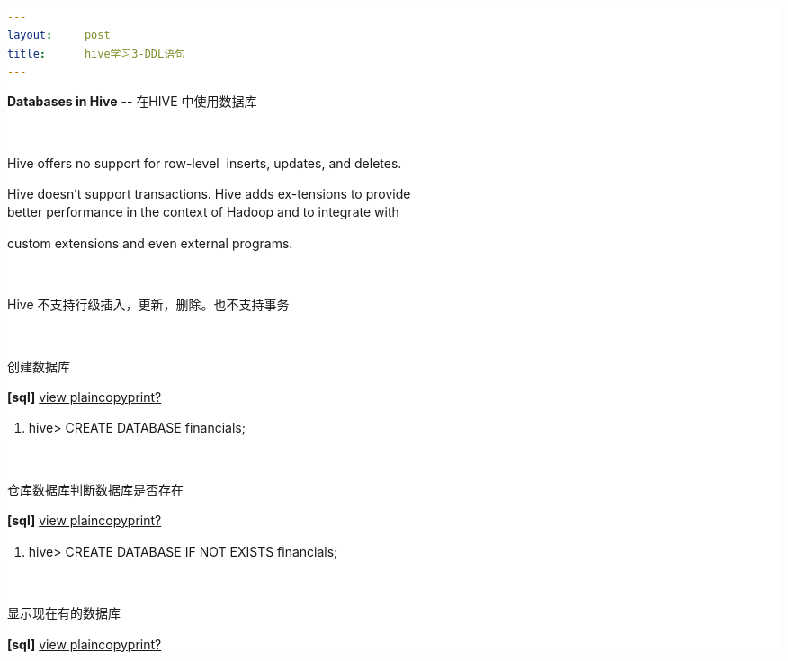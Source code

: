 ```yaml
---
layout:     post
title:      hive学习3-DDL语句
---
```

<div id="article_content" class="article_content clearfix csdn-tracking-statistics" data-pid="blog" data-mod="popu_307" data-dsm="post">
								            <link rel="stylesheet" href="https://csdnimg.cn/release/phoenix/template/css/ck_htmledit_views-f76675cdea.css">
						<div class="htmledit_views" id="content_views">
                
<p><strong>Databases in Hive</strong> -- 在HIVE 中使用数据库<br></p>
<p><br></p>
<p>Hive offers no support for row-level  inserts, updates, and deletes.</p>
Hive doesn’t support transactions. Hive adds ex-tensions to provide<br>
better performance in the context of Hadoop and to integrate with<br><p>custom extensions and even external programs.</p>
<p><br></p>
<p>Hive 不支持行级插入，更新，删除。也不支持事务</p>
<p><br></p>
<p>创建数据库<br></p>
<div class="dp-highlighter bg_sql">
<div class="bar">
<div class="tools"><strong>[sql]</strong> <a href="http://blog.csdn.net/iquicksandi/article/details/8522691#" rel="nofollow" class="ViewSource" title="view plain">
view plain</a><a href="http://blog.csdn.net/iquicksandi/article/details/8522691#" rel="nofollow" class="CopyToClipboard" title="copy">copy</a><a href="http://blog.csdn.net/iquicksandi/article/details/8522691#" rel="nofollow" class="PrintSource" title="print">print</a><a href="http://blog.csdn.net/iquicksandi/article/details/8522691#" rel="nofollow" class="About" title="?">?</a></div>
</div>
<ol class="dp-sql" start="1"><li class="alt"><span><span>hive&gt; </span><span class="keyword">CREATE</span><span> </span><span class="keyword">DATABASE</span><span> financials;  </span></span></li></ol></div>
<p><br></p>
<p>仓库数据库判断数据库是否存在<br></p>
<div class="dp-highlighter bg_sql">
<div class="bar">
<div class="tools"><strong>[sql]</strong> <a href="http://blog.csdn.net/iquicksandi/article/details/8522691#" rel="nofollow" class="ViewSource" title="view plain">
view plain</a><a href="http://blog.csdn.net/iquicksandi/article/details/8522691#" rel="nofollow" class="CopyToClipboard" title="copy">copy</a><a href="http://blog.csdn.net/iquicksandi/article/details/8522691#" rel="nofollow" class="PrintSource" title="print">print</a><a href="http://blog.csdn.net/iquicksandi/article/details/8522691#" rel="nofollow" class="About" title="?">?</a></div>
</div>
<ol class="dp-sql" start="1"><li class="alt"><span><span>hive&gt; </span><span class="keyword">CREATE</span><span> </span><span class="keyword">DATABASE</span><span> IF </span><span class="op">NOT</span><span> EXISTS financials;  </span></span></li></ol></div>
<p><br></p>
<p>显示现在有的数据库<br></p>
<div class="dp-highlighter bg_sql">
<div class="bar">
<div class="tools"><strong>[sql]</strong> <a href="http://blog.csdn.net/iquicksandi/article/details/8522691#" rel="nofollow" class="ViewSource" title="view plain">
view plain</a><a href="http://blog.csdn.net/iquicksandi/article/details/8522691#" rel="nofollow" class="CopyToClipboard" title="copy">copy</a><a href="http://blog.csdn.net/iquicksandi/article/details/8522691#" rel="nofollow" class="PrintSource" title="print">print</a><a href="http://blog.csdn.net/iquicksandi/article/details/8522691#" rel="nofollow" class="About" title="?">?</a></div>
</div>